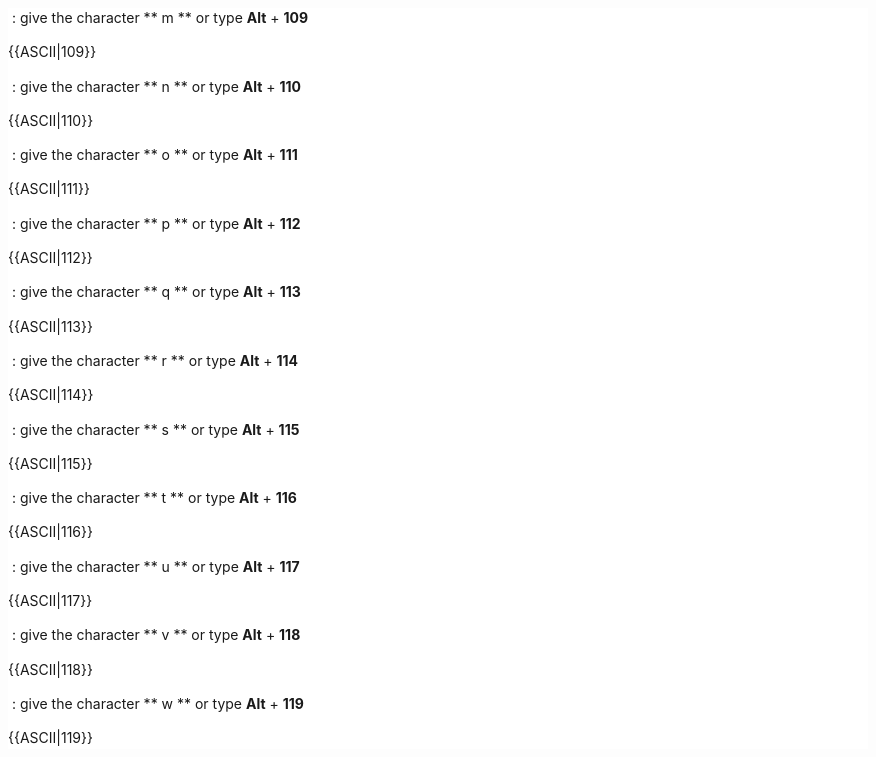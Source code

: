 <img alt="" src=images/Ascii_109.svg  style="width:24px;"> : give the character 
** m ** or type **Alt** + **109**

{{ASCII|109}}

<img alt="" src=images/Ascii_110.svg  style="width:24px;"> : give the character 
** n ** or type **Alt** + **110**

{{ASCII|110}}

<img alt="" src=images/Ascii_111.svg  style="width:24px;"> : give the character 
** o ** or type **Alt** + **111**

{{ASCII|111}}

<img alt="" src=images/Ascii_112.svg  style="width:24px;"> : give the character 
** p ** or type **Alt** + **112**

{{ASCII|112}}

<img alt="" src=images/Ascii_113.svg  style="width:24px;"> : give the character 
** q ** or type **Alt** + **113**

{{ASCII|113}}

<img alt="" src=images/Ascii_114.svg  style="width:24px;"> : give the character 
** r ** or type **Alt** + **114**

{{ASCII|114}}

<img alt="" src=images/Ascii_115.svg  style="width:24px;"> : give the character 
** s ** or type **Alt** + **115**

{{ASCII|115}}

<img alt="" src=images/Ascii_116.svg  style="width:24px;"> : give the character 
** t ** or type **Alt** + **116**

{{ASCII|116}}

<img alt="" src=images/Ascii_117.svg  style="width:24px;"> : give the character 
** u ** or type **Alt** + **117**

{{ASCII|117}}

<img alt="" src=images/Ascii_118.svg  style="width:24px;"> : give the character 
** v ** or type **Alt** + **118**

{{ASCII|118}}

<img alt="" src=images/Ascii_119.svg  style="width:24px;"> : give the character 
** w ** or type **Alt** + **119**

{{ASCII|119}}
